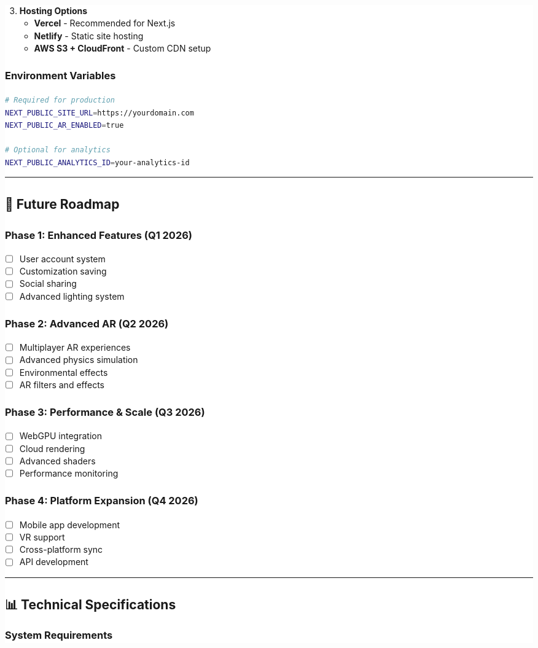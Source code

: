 3. **Hosting Options**
   - **Vercel** - Recommended for Next.js
   - **Netlify** - Static site hosting
   - **AWS S3 + CloudFront** - Custom CDN setup

### **Environment Variables**

```bash
# Required for production
NEXT_PUBLIC_SITE_URL=https://yourdomain.com
NEXT_PUBLIC_AR_ENABLED=true

# Optional for analytics
NEXT_PUBLIC_ANALYTICS_ID=your-analytics-id
```

---

## 🔮 **Future Roadmap**

### **Phase 1: Enhanced Features (Q1 2026)**
- [ ] User account system
- [ ] Customization saving
- [ ] Social sharing
- [ ] Advanced lighting system

### **Phase 2: Advanced AR (Q2 2026)**
- [ ] Multiplayer AR experiences
- [ ] Advanced physics simulation
- [ ] Environmental effects
- [ ] AR filters and effects

### **Phase 3: Performance & Scale (Q3 2026)**
- [ ] WebGPU integration
- [ ] Cloud rendering
- [ ] Advanced shaders
- [ ] Performance monitoring

### **Phase 4: Platform Expansion (Q4 2026)**
- [ ] Mobile app development
- [ ] VR support
- [ ] Cross-platform sync
- [ ] API development

---

## 📊 **Technical Specifications**

### **System Requirements**
